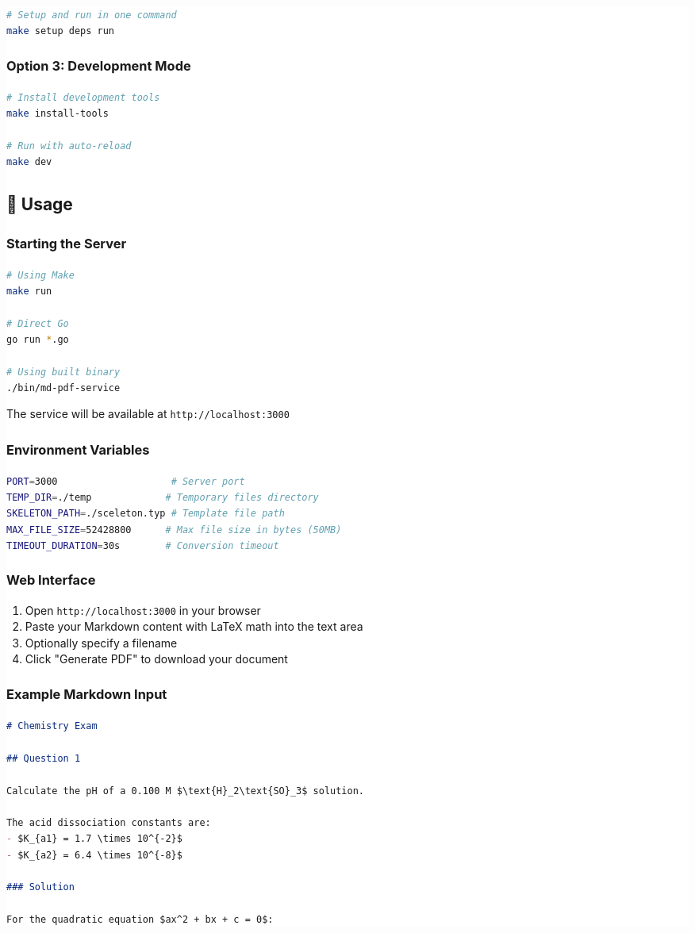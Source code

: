 ```bash
# Setup and run in one command
make setup deps run
```

### Option 3: Development Mode

```bash
# Install development tools
make install-tools

# Run with auto-reload
make dev
```

## 🚀 Usage

### Starting the Server

```bash
# Using Make
make run

# Direct Go
go run *.go

# Using built binary
./bin/md-pdf-service
```

The service will be available at `http://localhost:3000`

### Environment Variables

```bash
PORT=3000                    # Server port
TEMP_DIR=./temp             # Temporary files directory
SKELETON_PATH=./sceleton.typ # Template file path
MAX_FILE_SIZE=52428800      # Max file size in bytes (50MB)
TIMEOUT_DURATION=30s        # Conversion timeout
```

### Web Interface

1. Open `http://localhost:3000` in your browser
2. Paste your Markdown content with LaTeX math into the text area
3. Optionally specify a filename
4. Click "Generate PDF" to download your document

### Example Markdown Input

```markdown
# Chemistry Exam

## Question 1

Calculate the pH of a 0.100 M $\text{H}_2\text{SO}_3$ solution.

The acid dissociation constants are:
- $K_{a1} = 1.7 \times 10^{-2}$
- $K_{a2} = 6.4 \times 10^{-8}$

### Solution

For the quadratic equation $ax^2 + bx + c = 0$:

```